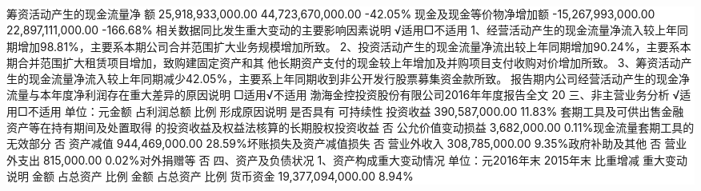 筹资活动产生的现金流量净
额
25,918,933,000.00
44,723,670,000.00
-42.05%
现金及现金等价物净增加额
-15,267,993,000.00
22,897,111,000.00
-166.68%
相关数据同比发生重大变动的主要影响因素说明
√适用□不适用
1、经营活动产生的现金流量净流入较上年同期增加98.81%，主要系本期公司合并范围扩大业务规模增加所致。
2、投资活动产生的现金流量净流出较上年同期增加90.24%，主要系本期合并范围扩大租赁项目增加，致购建固定资产和其
他长期资产支付的现金较上年增加及并购项目支付收购对价增加所致。
3、筹资活动产生的现金流量净流入较上年同期减少42.05%，主要系上年同期收到非公开发行股票募集资金款所致。
报告期内公司经营活动产生的现金净流量与本年度净利润存在重大差异的原因说明
□适用√不适用
渤海金控投资股份有限公司2016年年度报告全文
20
三、非主营业务分析
√适用□不适用
单位：元金额
占利润总额
比例
形成原因说明
是否具有
可持续性
投资收益
390,587,000.00
11.83%
套期工具及可供出售金融资产等在持有期间及处置取得
的投资收益及权益法核算的长期股权投资收益
否
公允价值变动损益
3,682,000.00
0.11%现金流量套期工具的无效部分
否
资产减值
944,469,000.00
28.59%坏账损失及资产减值损失
否
营业外收入
308,785,000.00
9.35%政府补助及其他
否
营业外支出
815,000.00
0.02%对外捐赠等
否
四、资产及负债状况
1、资产构成重大变动情况
单位：元2016年末
2015年末
比重增减
重大变动说明
金额
占总资产
比例
金额
占总资产
比例
货币资金
19,377,094,000.00
8.94%